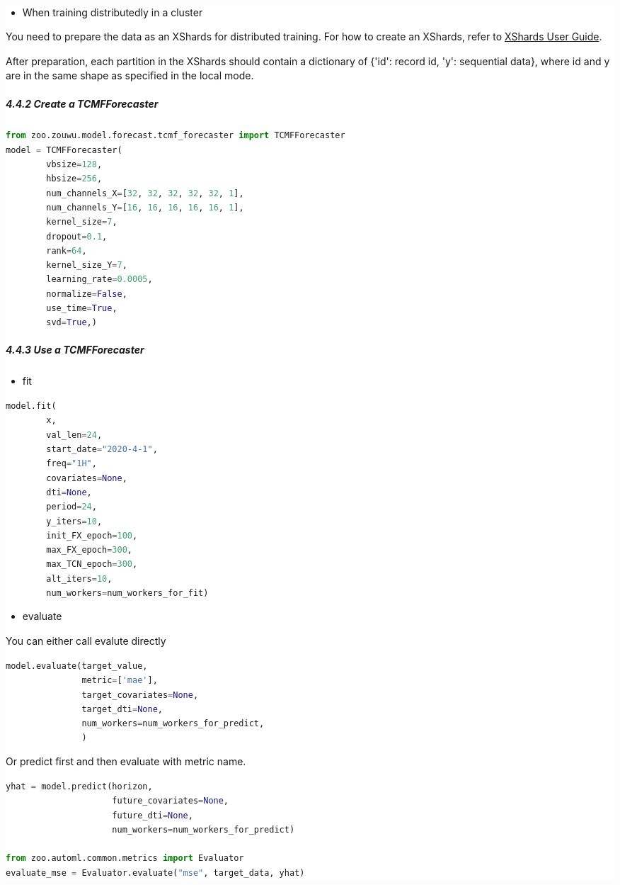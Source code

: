 * When training distributedly in a cluster

You need to prepare the data as an XShards for distributed training. For how to create an XShards, refer to [XShards User Guide]().

After preparation, each partition in the XShards should contain a dictionary of {'id': record id, 'y': sequential data}, where id and y are in the same shape as specified in the local mode.


##### **4.4.2 Create a TCMFForecaster**
```python
from zoo.zouwu.model.forecast.tcmf_forecaster import TCMFForecaster
model = TCMFForecaster(
        vbsize=128,
        hbsize=256,
        num_channels_X=[32, 32, 32, 32, 32, 1],
        num_channels_Y=[16, 16, 16, 16, 16, 1],
        kernel_size=7,
        dropout=0.1,
        rank=64,
        kernel_size_Y=7,
        learning_rate=0.0005,
        normalize=False,
        use_time=True,
        svd=True,)
```
##### **4.4.3 Use a TCMFForecaster**

* fit
```python
model.fit(
        x,
        val_len=24,
        start_date="2020-4-1",
        freq="1H",
        covariates=None,
        dti=None,
        period=24,
        y_iters=10,
        init_FX_epoch=100,
        max_FX_epoch=300,
        max_TCN_epoch=300,
        alt_iters=10,
        num_workers=num_workers_for_fit)
```
 * evaluate

You can either call evalute directly

```python
model.evaluate(target_value,
               metric=['mae'],
               target_covariates=None,
               target_dti=None,
               num_workers=num_workers_for_predict,
               )

```
Or predict first and then evaluate with metric name.
```python
yhat = model.predict(horizon,
                     future_covariates=None,
                     future_dti=None,
                     num_workers=num_workers_for_predict)

from zoo.automl.common.metrics import Evaluator
evaluate_mse = Evaluator.evaluate("mse", target_data, yhat)
```